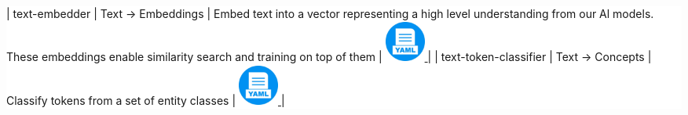 | text-embedder  | Text -> Embeddings  | Embed text into a vector representing a high level understanding from our Al models.  These embeddings enable similarity search and training on top of them  | <a href="https://github.com/Clarifai/examples/blob/main/workflows/configs/Nodes/Predict/text-embedder.yml"><img src="/img/python-sdk/yaml.jpeg" width="50" height="50" /> </a>  |
| text-token-classifier  | Text -> Concepts  | Classify tokens from a set of entity classes  |  <a href="https://github.com/Clarifai/examples/blob/main/workflows/configs/Nodes/Predict/text-token-classifier.yml"><img src="/img/python-sdk/yaml.jpeg" width="50" height="50" /> </a>  |